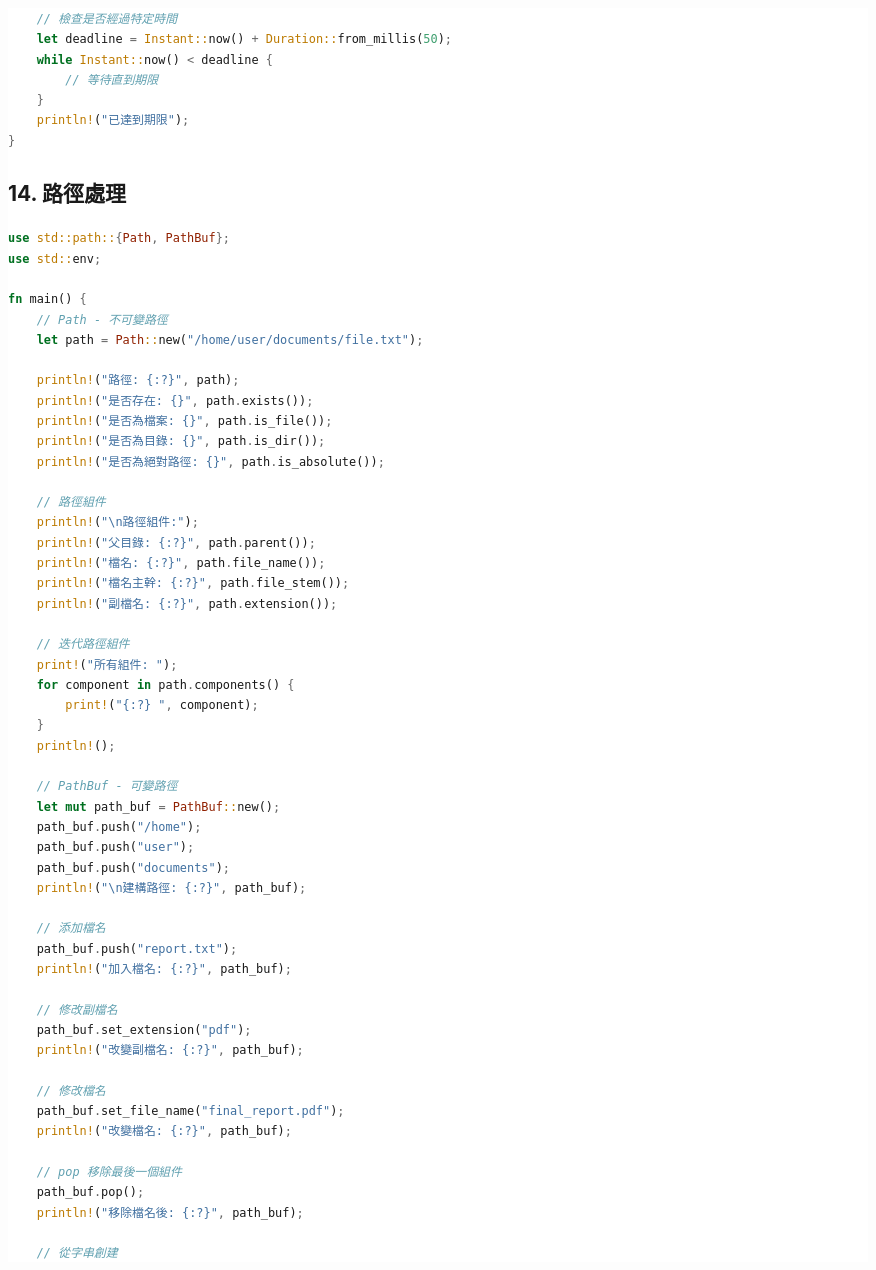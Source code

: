 ```rust
    // 檢查是否經過特定時間
    let deadline = Instant::now() + Duration::from_millis(50);
    while Instant::now() < deadline {
        // 等待直到期限
    }
    println!("已達到期限");
}
```

## 14. 路徑處理

```rust
use std::path::{Path, PathBuf};
use std::env;

fn main() {
    // Path - 不可變路徑
    let path = Path::new("/home/user/documents/file.txt");
    
    println!("路徑: {:?}", path);
    println!("是否存在: {}", path.exists());
    println!("是否為檔案: {}", path.is_file());
    println!("是否為目錄: {}", path.is_dir());
    println!("是否為絕對路徑: {}", path.is_absolute());
    
    // 路徑組件
    println!("\n路徑組件:");
    println!("父目錄: {:?}", path.parent());
    println!("檔名: {:?}", path.file_name());
    println!("檔名主幹: {:?}", path.file_stem());
    println!("副檔名: {:?}", path.extension());
    
    // 迭代路徑組件
    print!("所有組件: ");
    for component in path.components() {
        print!("{:?} ", component);
    }
    println!();
    
    // PathBuf - 可變路徑
    let mut path_buf = PathBuf::new();
    path_buf.push("/home");
    path_buf.push("user");
    path_buf.push("documents");
    println!("\n建構路徑: {:?}", path_buf);
    
    // 添加檔名
    path_buf.push("report.txt");
    println!("加入檔名: {:?}", path_buf);
    
    // 修改副檔名
    path_buf.set_extension("pdf");
    println!("改變副檔名: {:?}", path_buf);
    
    // 修改檔名
    path_buf.set_file_name("final_report.pdf");
    println!("改變檔名: {:?}", path_buf);
    
    // pop 移除最後一個組件
    path_buf.pop();
    println!("移除檔名後: {:?}", path_buf);
    
    // 從字串創建
```